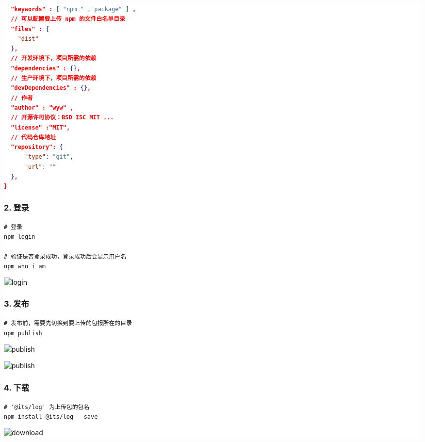 ``` json
  "keywords" : [ "npm " ,"package" ] ,
  // 可以配置要上传 npm 的文件白名单目录
  "files" : {
    "dist"
  },
  // 开发环境下，项目所需的依赖
  "dependencies" : {},
  // 生产环境下，项目所需的依赖
  "devDependencies" : {},
  // 作者
  "author" : "wyw" ,
  // 开源许可协议：BSD ISC MIT ...
  "license" :"MIT",
  // 代码仓库地址
  "repository": {
      "type": "git",
      "url": ""
  },
}
```

### 2. 登录

``` shell
# 登录
npm login

# 验证是否登录成功，登录成功后会显示用户名
npm who i am
```

![login](/public/img/Verdaccio.assets/npm_login.png)

### 3. 发布

``` shell
# 发布前，需要先切换到要上传的包报所在的目录
npm publish
```

![publish](/public/img/Verdaccio.assets/publish_package①.png)

![publish](/public/img/Verdaccio.assets/publish_package②.png)

### 4. 下载

``` shell
# '@its/log' 为上传包的包名
npm install @its/log --save
```

![download](/public/img/Verdaccio.assets/download_package①.png)
